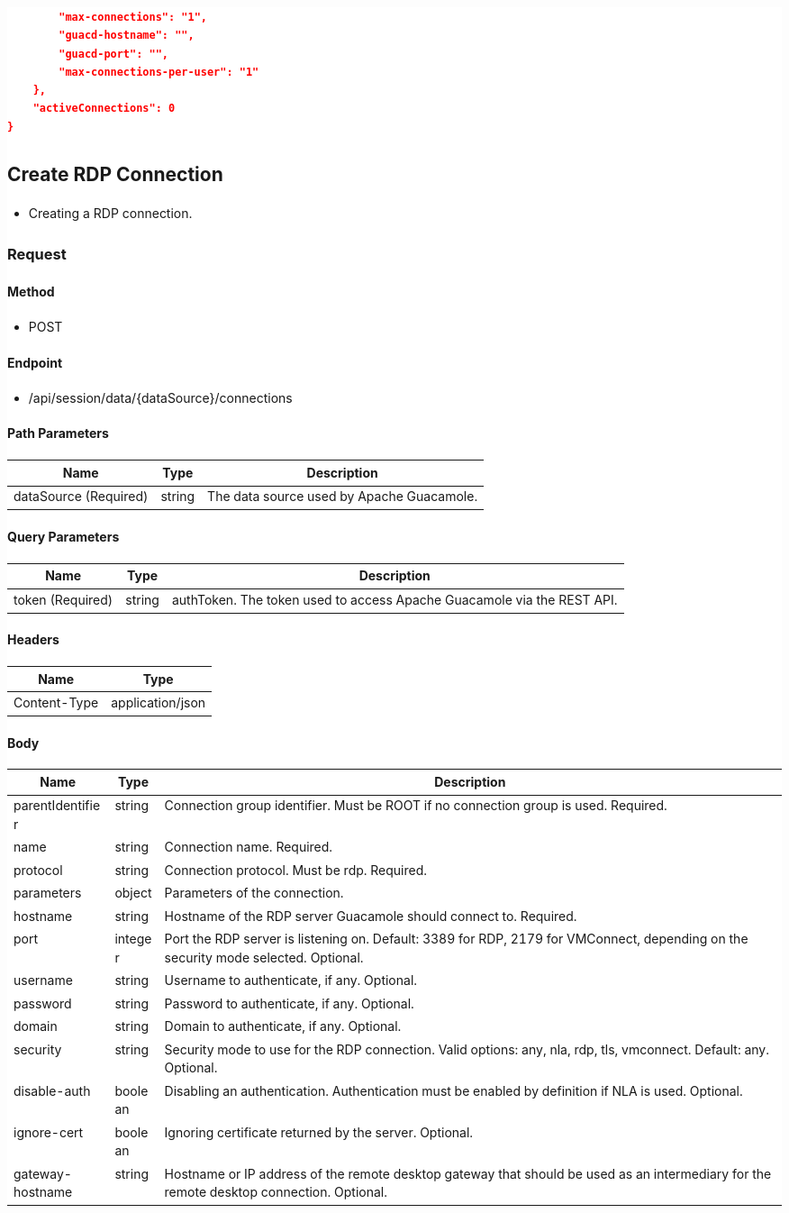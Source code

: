 ```json
        "max-connections": "1",
        "guacd-hostname": "",
        "guacd-port": "",
        "max-connections-per-user": "1"
    },
    "activeConnections": 0
}
```

## Create RDP Connection
- Creating a RDP connection.

### Request

#### Method
- POST

#### Endpoint
- /api/session/data/{dataSource}/connections

#### Path Parameters
| Name                            | Type    | Description                               |
| ------------------------------- | ------- | ----------------------------------------- |
| dataSource (Required)           | string  | The data source used by Apache Guacamole. |

#### Query Parameters
| Name             | Type    | Description                                                            |
| ---------------- | ------- | ---------------------------------------------------------------------- |
| token (Required) | string  | authToken. The token used to access Apache Guacamole via the REST API. |

#### Headers
| Name         | Type             |
| ------------ | ---------------- | 
| Content-Type | application/json |

#### Body
| Name                       | Type     | Description                                                                                                                                                |
| -------------------------- | -------- | ---------------------------------------------------------------------------------------------------------------------------------------------------------- |
| parentIdentifier           | string   | Connection group identifier. Must be ROOT if no connection group is used. Required.                                                                        |
| name                       | string   | Connection name. Required.                                                                                                                                 |
| protocol                   | string   | Connection protocol. Must be rdp. Required.                                                                                                                |
| parameters                 | object   | Parameters of the connection.                                                                                                                              |
| hostname                   | string   | Hostname of the RDP server Guacamole should connect to. Required.                                                                                          |
| port                       | integer  | Port the RDP server is listening on. Default: 3389 for RDP, 2179 for VMConnect, depending on the security mode selected. Optional.                         |
| username                   | string   | Username to authenticate, if any. Optional.                                                                                                                |
| password                   | string   | Password to authenticate, if any. Optional.                                                                                                                |
| domain                     | string   | Domain to authenticate, if any. Optional.                                                                                                                  |
| security                   | string   | Security mode to use for the RDP connection. Valid options: any, nla, rdp, tls, vmconnect. Default: any. Optional.                                         |
| disable-auth               | boolean  | Disabling an authentication. Authentication must be enabled by definition if NLA is used. Optional.                                                        |
| ignore-cert                | boolean  | Ignoring certificate returned by the server. Optional.                                                                                                     |
| gateway-hostname           | string   | Hostname or IP address of the remote desktop gateway that should be used as an intermediary for the remote desktop connection. Optional.                   |
